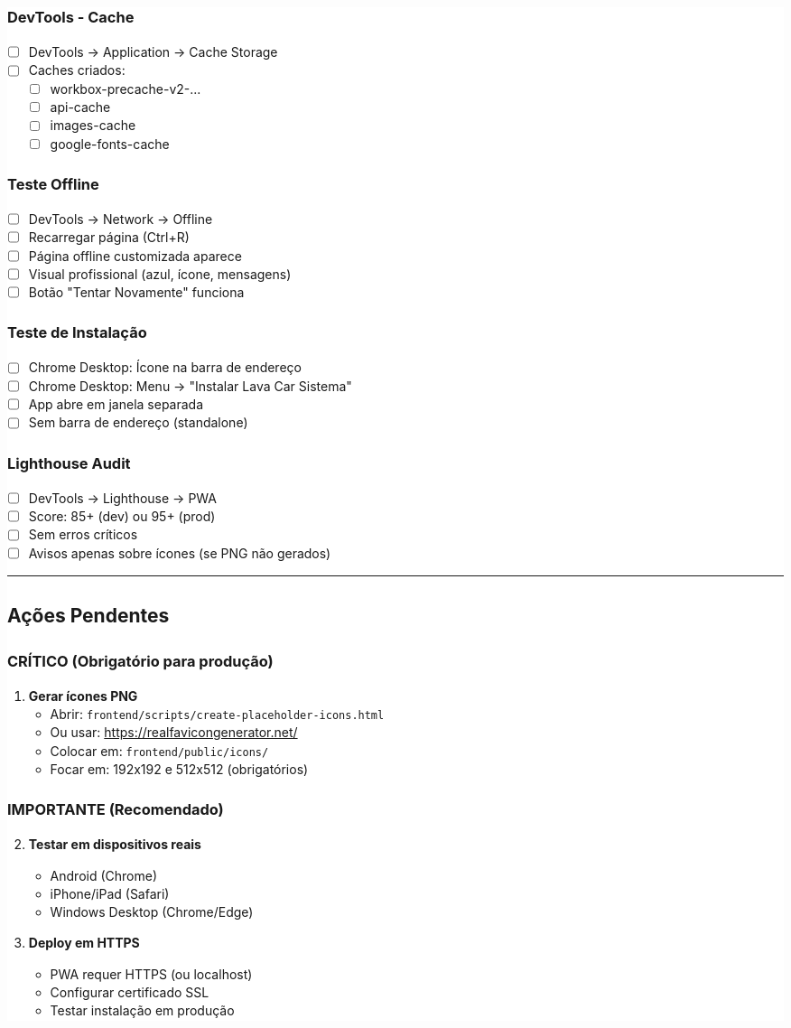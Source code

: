 ### DevTools - Cache

- [ ] DevTools → Application → Cache Storage
- [ ] Caches criados:
  - [ ] workbox-precache-v2-...
  - [ ] api-cache
  - [ ] images-cache
  - [ ] google-fonts-cache

### Teste Offline

- [ ] DevTools → Network → Offline
- [ ] Recarregar página (Ctrl+R)
- [ ] Página offline customizada aparece
- [ ] Visual profissional (azul, ícone, mensagens)
- [ ] Botão "Tentar Novamente" funciona

### Teste de Instalação

- [ ] Chrome Desktop: Ícone na barra de endereço
- [ ] Chrome Desktop: Menu → "Instalar Lava Car Sistema"
- [ ] App abre em janela separada
- [ ] Sem barra de endereço (standalone)

### Lighthouse Audit

- [ ] DevTools → Lighthouse → PWA
- [ ] Score: 85+ (dev) ou 95+ (prod)
- [ ] Sem erros críticos
- [ ] Avisos apenas sobre ícones (se PNG não gerados)

---

## Ações Pendentes

### CRÍTICO (Obrigatório para produção)

1. **Gerar ícones PNG**
   - Abrir: `frontend/scripts/create-placeholder-icons.html`
   - Ou usar: https://realfavicongenerator.net/
   - Colocar em: `frontend/public/icons/`
   - Focar em: 192x192 e 512x512 (obrigatórios)

### IMPORTANTE (Recomendado)

2. **Testar em dispositivos reais**
   - Android (Chrome)
   - iPhone/iPad (Safari)
   - Windows Desktop (Chrome/Edge)

3. **Deploy em HTTPS**
   - PWA requer HTTPS (ou localhost)
   - Configurar certificado SSL
   - Testar instalação em produção
